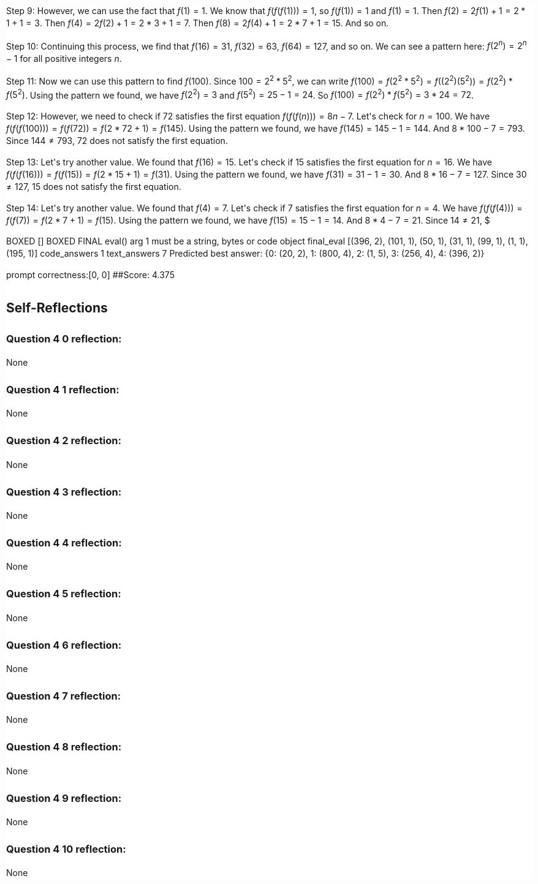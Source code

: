 Step 9: However, we can use the fact that $f(1) = 1$. We know that $f(f(f(1)))=1$, so $f(f(1)) = 1$ and $f(1) = 1$. Then $f(2) = 2f(1) + 1 = 2*1 + 1 = 3$. Then $f(4) = 2f(2) + 1 = 2*3 + 1 = 7$. Then $f(8) = 2f(4) + 1 = 2*7 + 1 = 15$. And so on.

Step 10: Continuing this process, we find that $f(16) = 31$, $f(32) = 63$, $f(64) = 127$, and so on. We can see a pattern here: $f(2^n) = 2^n - 1$ for all positive integers $n$.

Step 11: Now we can use this pattern to find $f(100)$. Since $100 = 2^2 * 5^2$, we can write $f(100) = f(2^2 * 5^2) = f((2^2)(5^2)) = f(2^2) * f(5^2)$. Using the pattern we found, we have $f(2^2) = 3$ and $f(5^2) = 25 - 1 = 24$. So $f(100) = f(2^2) * f(5^2) = 3 * 24 = 72$.

Step 12: However, we need to check if $72$ satisfies the first equation $f(f(f(n)))=8n-7$. Let's check for $n=100$. We have $f(f(f(100))) = f(f(72)) = f(2*72 + 1) = f(145)$. Using the pattern we found, we have $f(145) = 145 - 1 = 144$. And $8*100 - 7 = 793$. Since $144 \neq 793$, $72$ does not satisfy the first equation.

Step 13: Let's try another value. We found that $f(16) = 15$. Let's check if $15$ satisfies the first equation for $n=16$. We have $f(f(f(16))) = f(f(15)) = f(2*15 + 1) = f(31)$. Using the pattern we found, we have $f(31) = 31 - 1 = 30$. And $8*16 - 7 = 127$. Since $30 \neq 127$, $15$ does not satisfy the first equation.

Step 14: Let's try another value. We found that $f(4) = 7$. Let's check if $7$ satisfies the first equation for $n=4$. We have $f(f(f(4))) = f(f(7)) = f(2*7 + 1) = f(15)$. Using the pattern we found, we have $f(15) = 15 - 1 = 14$. And $8*4 - 7 = 21$. Since $14 \neq 21$, $

BOXED []
BOXED FINAL 
eval() arg 1 must be a string, bytes or code object final_eval
[(396, 2), (101, 1), (50, 1), (31, 1), (99, 1), (1, 1), (195, 1)]
code_answers 1 text_answers 7
Predicted best answer: {0: (20, 2), 1: (800, 4), 2: (1, 5), 3: (256, 4), 4: (396, 2)}

prompt correctness:[0, 0]
##Score: 4.375

## Self-Reflections

### Question 4 0 reflection:
None
### Question 4 1 reflection:
None
### Question 4 2 reflection:
None
### Question 4 3 reflection:
None
### Question 4 4 reflection:
None
### Question 4 5 reflection:
None
### Question 4 6 reflection:
None
### Question 4 7 reflection:
None
### Question 4 8 reflection:
None
### Question 4 9 reflection:
None
### Question 4 10 reflection:
None